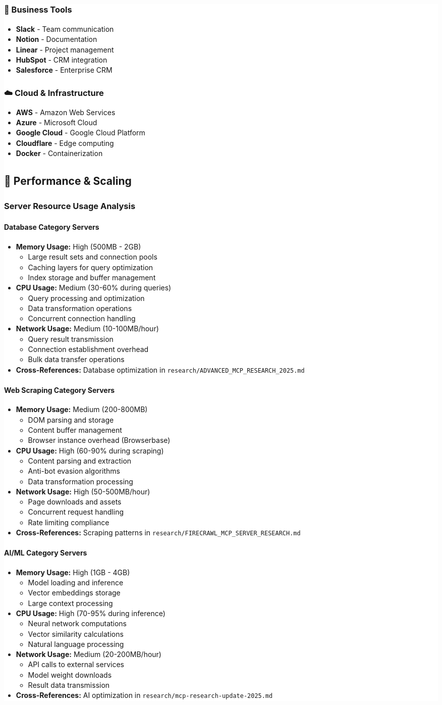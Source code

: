 ### 💼 Business Tools
- **Slack** - Team communication
- **Notion** - Documentation
- **Linear** - Project management
- **HubSpot** - CRM integration
- **Salesforce** - Enterprise CRM

### ☁️ Cloud & Infrastructure
- **AWS** - Amazon Web Services
- **Azure** - Microsoft Cloud
- **Google Cloud** - Google Cloud Platform
- **Cloudflare** - Edge computing
- **Docker** - Containerization

## 🚀 Performance & Scaling

### Server Resource Usage Analysis

#### Database Category Servers
- **Memory Usage:** High (500MB - 2GB)
  - Large result sets and connection pools
  - Caching layers for query optimization
  - Index storage and buffer management
- **CPU Usage:** Medium (30-60% during queries)
  - Query processing and optimization
  - Data transformation operations
  - Concurrent connection handling
- **Network Usage:** Medium (10-100MB/hour)
  - Query result transmission
  - Connection establishment overhead
  - Bulk data transfer operations
- **Cross-References:** Database optimization in `research/ADVANCED_MCP_RESEARCH_2025.md`

#### Web Scraping Category Servers  
- **Memory Usage:** Medium (200-800MB)
  - DOM parsing and storage
  - Content buffer management
  - Browser instance overhead (Browserbase)
- **CPU Usage:** High (60-90% during scraping)
  - Content parsing and extraction
  - Anti-bot evasion algorithms
  - Data transformation processing
- **Network Usage:** High (50-500MB/hour)
  - Page downloads and assets
  - Concurrent request handling
  - Rate limiting compliance
- **Cross-References:** Scraping patterns in `research/FIRECRAWL_MCP_SERVER_RESEARCH.md`

#### AI/ML Category Servers
- **Memory Usage:** High (1GB - 4GB)
  - Model loading and inference
  - Vector embeddings storage
  - Large context processing
- **CPU Usage:** High (70-95% during inference)
  - Neural network computations
  - Vector similarity calculations
  - Natural language processing
- **Network Usage:** Medium (20-200MB/hour)
  - API calls to external services
  - Model weight downloads
  - Result data transmission
- **Cross-References:** AI optimization in `research/mcp-research-update-2025.md`